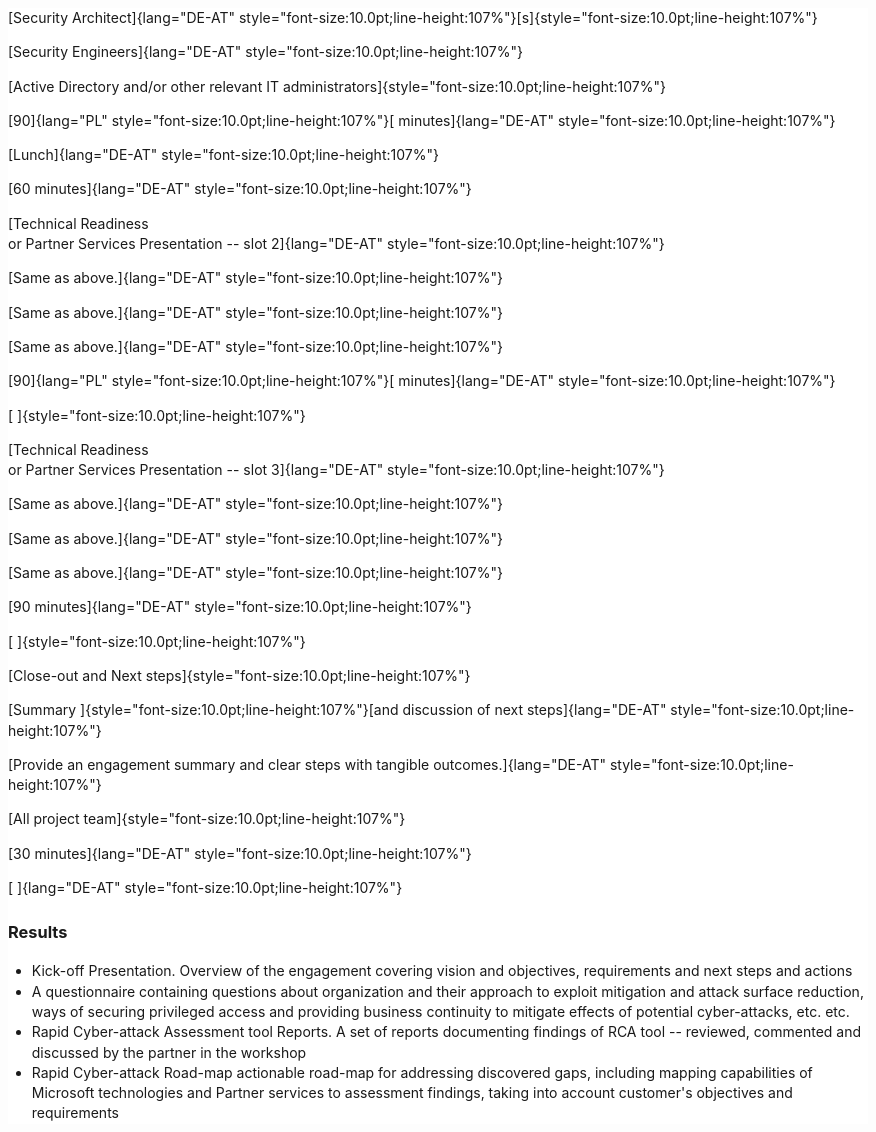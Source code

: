 [Security Architect]{lang="DE-AT"
style="font-size:10.0pt;line-height:107%"}[s]{style="font-size:10.0pt;line-height:107%"}

[Security Engineers]{lang="DE-AT"
style="font-size:10.0pt;line-height:107%"}

[Active Directory and/or other relevant IT
administrators]{style="font-size:10.0pt;line-height:107%"}

[90]{lang="PL" style="font-size:10.0pt;line-height:107%"}[
minutes]{lang="DE-AT" style="font-size:10.0pt;line-height:107%"}

[Lunch]{lang="DE-AT" style="font-size:10.0pt;line-height:107%"}

[60 minutes]{lang="DE-AT" style="font-size:10.0pt;line-height:107%"}

[Technical Readiness\
or Partner Services Presentation -- slot 2]{lang="DE-AT"
style="font-size:10.0pt;line-height:107%"}

[Same as above.]{lang="DE-AT" style="font-size:10.0pt;line-height:107%"}

[Same as above.]{lang="DE-AT" style="font-size:10.0pt;line-height:107%"}

[Same as above.]{lang="DE-AT" style="font-size:10.0pt;line-height:107%"}

[90]{lang="PL" style="font-size:10.0pt;line-height:107%"}[
minutes]{lang="DE-AT" style="font-size:10.0pt;line-height:107%"}

[ ]{style="font-size:10.0pt;line-height:107%"}

[Technical Readiness\
or Partner Services Presentation -- slot 3]{lang="DE-AT"
style="font-size:10.0pt;line-height:107%"}

[Same as above.]{lang="DE-AT" style="font-size:10.0pt;line-height:107%"}

[Same as above.]{lang="DE-AT" style="font-size:10.0pt;line-height:107%"}

[Same as above.]{lang="DE-AT" style="font-size:10.0pt;line-height:107%"}

[90 minutes]{lang="DE-AT" style="font-size:10.0pt;line-height:107%"}

[ ]{style="font-size:10.0pt;line-height:107%"}

[Close-out and Next steps]{style="font-size:10.0pt;line-height:107%"}

[Summary ]{style="font-size:10.0pt;line-height:107%"}[and discussion of
next steps]{lang="DE-AT" style="font-size:10.0pt;line-height:107%"}

[Provide an engagement summary and clear steps with tangible
outcomes.]{lang="DE-AT" style="font-size:10.0pt;line-height:107%"}

[All project team]{style="font-size:10.0pt;line-height:107%"}

[30 minutes]{lang="DE-AT" style="font-size:10.0pt;line-height:107%"}

[ ]{lang="DE-AT" style="font-size:10.0pt;line-height:107%"}

### Results

-   Kick-off Presentation. Overview of the engagement covering vision
    and objectives, requirements and next steps and actions
-   A questionnaire containing questions about organization and their
    approach to exploit mitigation and attack surface reduction, ways of
    securing privileged access and providing business continuity to
    mitigate effects of potential cyber-attacks, etc. etc.
-   Rapid Cyber-attack Assessment tool Reports. A set of reports
    documenting findings of RCA tool -- reviewed, commented and
    discussed by the partner in the workshop
-   Rapid Cyber-attack Road-map actionable road-map for addressing
    discovered gaps, including mapping capabilities of Microsoft
    technologies and Partner services to assessment findings, taking
    into account customer's objectives and requirements